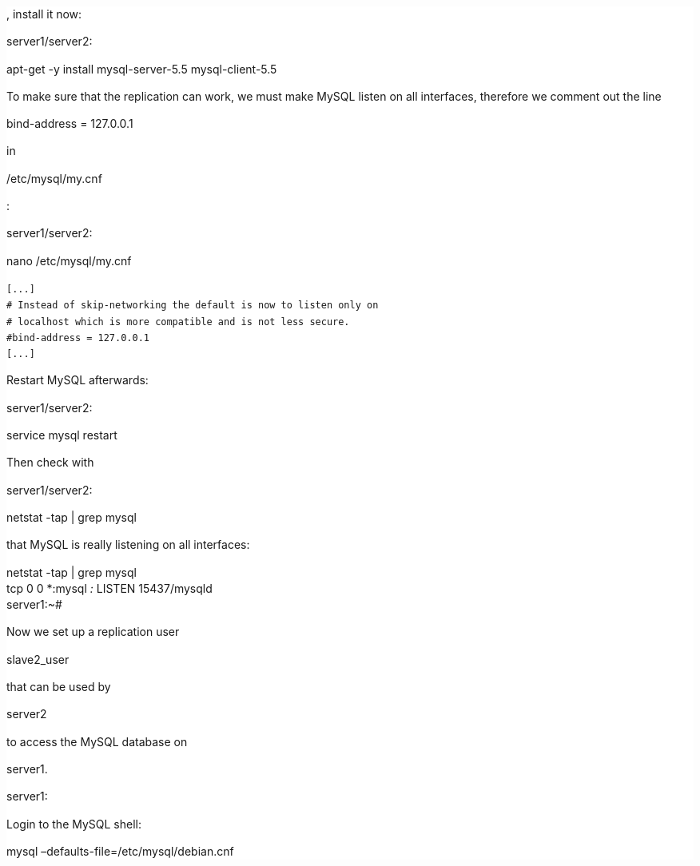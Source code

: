 , install it now:

server1/server2:

apt-get -y install mysql-server-5.5 mysql-client-5.5

To make sure that the replication can work, we must make MySQL listen on all interfaces, therefore we comment out the line 

<span class="system">bind-address = 127.0.0.1</span>

 in 

<span class="system">/etc/mysql/my.cnf</span>

:

<span class="highlight">server1/server2:</span>

nano /etc/mysql/my.cnf

```
[...]
# Instead of skip-networking the default is now to listen only on
# localhost which is more compatible and is not less secure.
#bind-address = 127.0.0.1
[...]
```

Restart MySQL afterwards:

<span class="highlight">server1/server2:</span>

service mysql restart

Then check with

<span class="highlight">server1/server2:</span>

netstat -tap | grep mysql

that MySQL is really listening on all interfaces:

netstat -tap | grep mysql<br>
tcp 0 0 *:mysql *:* LISTEN 15437/mysqld<br>
server1:~#

Now we set up a replication user 

<span class="system">slave2_user</span>

 that can be used by 

<span class="system">server2</span>

 to access the MySQL database on 

<span class="system">server1.</span>

<span class="highlight">server1:</span>

Login to the MySQL shell:

mysql –defaults-file=/etc/mysql/debian.cnf
